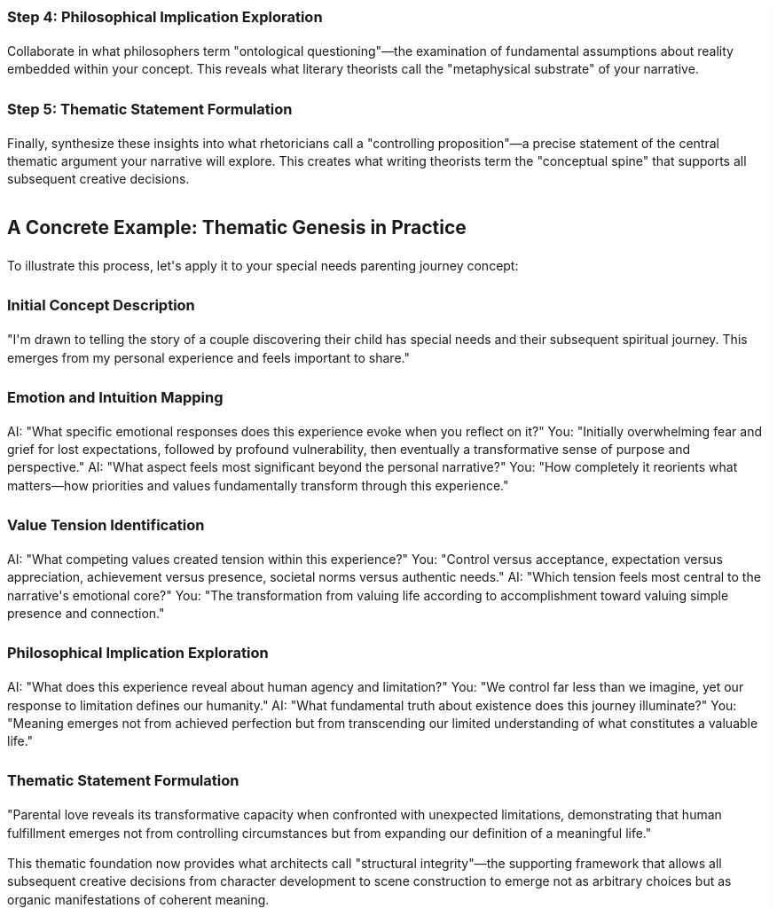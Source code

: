 ### Step 4: Philosophical Implication Exploration

Collaborate in what philosophers term "ontological questioning"—the examination of fundamental assumptions about reality embedded within your concept. This reveals what literary theorists call the "metaphysical substrate" of your narrative.

### Step 5: Thematic Statement Formulation

Finally, synthesize these insights into what rhetoricians call a "controlling proposition"—a precise statement of the central thematic argument your narrative will explore. This creates what writing theorists term the "conceptual spine" that supports all subsequent creative decisions.

## A Concrete Example: Thematic Genesis in Practice

To illustrate this process, let's apply it to your special needs parenting journey concept:

### Initial Concept Description

"I'm drawn to telling the story of a couple discovering their child has special needs and their subsequent spiritual journey. This emerges from my personal experience and feels important to share."

### Emotion and Intuition Mapping

AI: "What specific emotional responses does this experience evoke when you reflect on it?" You: "Initially overwhelming fear and grief for lost expectations, followed by profound vulnerability, then eventually a transformative sense of purpose and perspective." AI: "What aspect feels most significant beyond the personal narrative?" You: "How completely it reorients what matters—how priorities and values fundamentally transform through this experience."

### Value Tension Identification

AI: "What competing values created tension within this experience?" You: "Control versus acceptance, expectation versus appreciation, achievement versus presence, societal norms versus authentic needs." AI: "Which tension feels most central to the narrative's emotional core?" You: "The transformation from valuing life according to accomplishment toward valuing simple presence and connection."

### Philosophical Implication Exploration

AI: "What does this experience reveal about human agency and limitation?" You: "We control far less than we imagine, yet our response to limitation defines our humanity." AI: "What fundamental truth about existence does this journey illuminate?" You: "Meaning emerges not from achieved perfection but from transcending our limited understanding of what constitutes a valuable life."

### Thematic Statement Formulation

"Parental love reveals its transformative capacity when confronted with unexpected limitations, demonstrating that human fulfillment emerges not from controlling circumstances but from expanding our definition of a meaningful life."

This thematic foundation now provides what architects call "structural integrity"—the supporting framework that allows all subsequent creative decisions from character development to scene construction to emerge not as arbitrary choices but as organic manifestations of coherent meaning.
